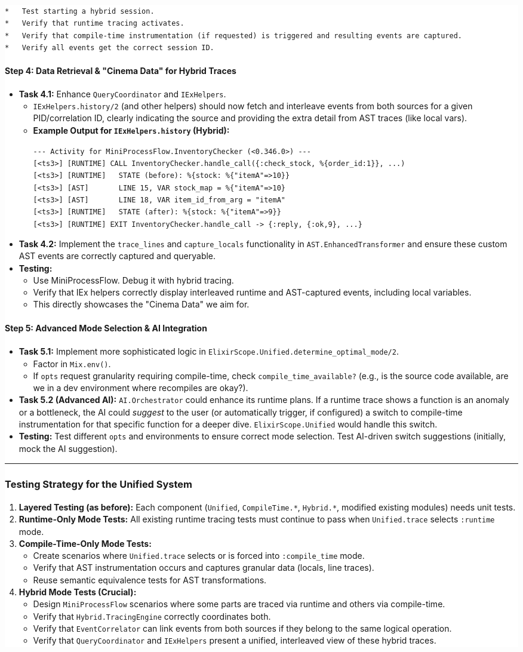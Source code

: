     *   Test starting a hybrid session.
    *   Verify that runtime tracing activates.
    *   Verify that compile-time instrumentation (if requested) is triggered and resulting events are captured.
    *   Verify all events get the correct session ID.

#### **Step 4: Data Retrieval & "Cinema Data" for Hybrid Traces**

*   **Task 4.1:** Enhance `QueryCoordinator` and `IExHelpers`.
    *   `IExHelpers.history/2` (and other helpers) should now fetch and interleave events from both sources for a given PID/correlation ID, clearly indicating the source and providing the extra detail from AST traces (like local vars).
    *   **Example Output for `IExHelpers.history` (Hybrid):**
        ```
        --- Activity for MiniProcessFlow.InventoryChecker (<0.346.0>) ---
        [<ts3>] [RUNTIME] CALL InventoryChecker.handle_call({:check_stock, %{order_id:1}}, ...)
        [<ts3>] [RUNTIME]   STATE (before): %{stock: %{"itemA"=>10}}
        [<ts3>] [AST]       LINE 15, VAR stock_map = %{"itemA"=>10}
        [<ts3>] [AST]       LINE 18, VAR item_id_from_arg = "itemA"
        [<ts3>] [RUNTIME]   STATE (after): %{stock: %{"itemA"=>9}}
        [<ts3>] [RUNTIME] EXIT InventoryChecker.handle_call -> {:reply, {:ok,9}, ...}
        ```
*   **Task 4.2:** Implement the `trace_lines` and `capture_locals` functionality in `AST.EnhancedTransformer` and ensure these custom AST events are correctly captured and queryable.
*   **Testing:**
    *   Use MiniProcessFlow. Debug it with hybrid tracing.
    *   Verify that IEx helpers correctly display interleaved runtime and AST-captured events, including local variables.
    *   This directly showcases the "Cinema Data" we aim for.

#### **Step 5: Advanced Mode Selection & AI Integration**

*   **Task 5.1:** Implement more sophisticated logic in `ElixirScope.Unified.determine_optimal_mode/2`.
    *   Factor in `Mix.env()`.
    *   If `opts` request granularity requiring compile-time, check `compile_time_available?` (e.g., is the source code available, are we in a dev environment where recompiles are okay?).
*   **Task 5.2 (Advanced AI):** `AI.Orchestrator` could enhance its runtime plans. If a runtime trace shows a function is an anomaly or a bottleneck, the AI could *suggest* to the user (or automatically trigger, if configured) a switch to compile-time instrumentation for that specific function for a deeper dive. `ElixirScope.Unified` would handle this switch.
*   **Testing:** Test different `opts` and environments to ensure correct mode selection. Test AI-driven switch suggestions (initially, mock the AI suggestion).

---

### **Testing Strategy for the Unified System**

1.  **Layered Testing (as before):** Each component (`Unified`, `CompileTime.*`, `Hybrid.*`, modified existing modules) needs unit tests.
2.  **Runtime-Only Mode Tests:** All existing runtime tracing tests must continue to pass when `Unified.trace` selects `:runtime` mode.
3.  **Compile-Time-Only Mode Tests:**
    *   Create scenarios where `Unified.trace` selects or is forced into `:compile_time` mode.
    *   Verify that AST instrumentation occurs and captures granular data (locals, line traces).
    *   Reuse semantic equivalence tests for AST transformations.
4.  **Hybrid Mode Tests (Crucial):**
    *   Design `MiniProcessFlow` scenarios where some parts are traced via runtime and others via compile-time.
    *   Verify that `Hybrid.TracingEngine` correctly coordinates both.
    *   Verify that `EventCorrelator` can link events from both sources if they belong to the same logical operation.
    *   Verify that `QueryCoordinator` and `IExHelpers` present a unified, interleaved view of these hybrid traces.